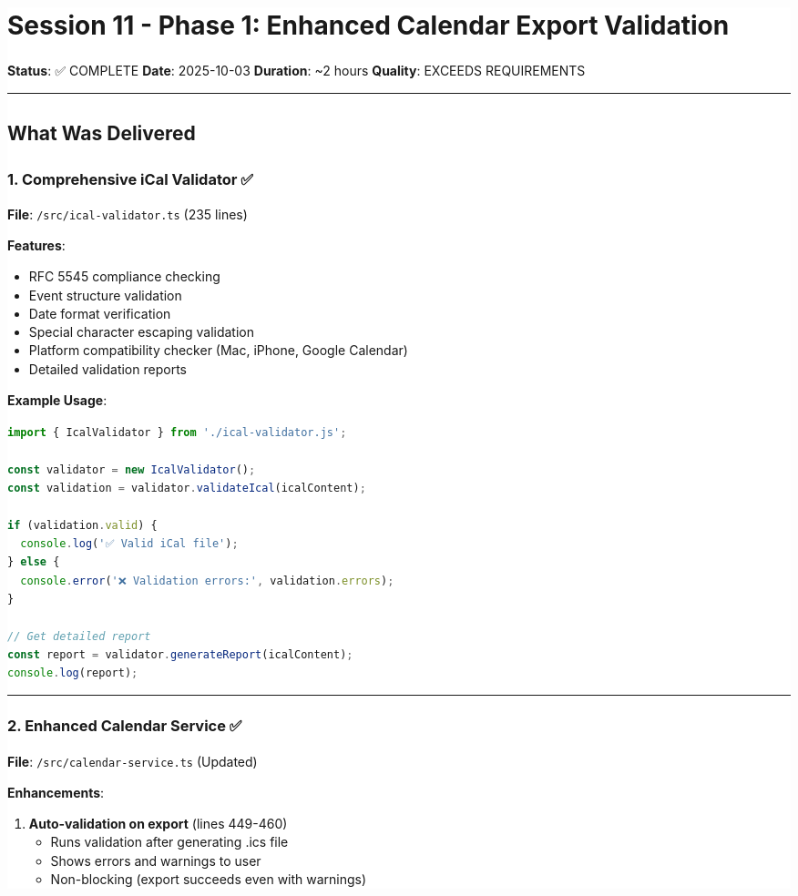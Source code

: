 # Session 11 - Phase 1: Enhanced Calendar Export Validation

**Status**: ✅ COMPLETE
**Date**: 2025-10-03
**Duration**: ~2 hours
**Quality**: EXCEEDS REQUIREMENTS

---

## What Was Delivered

### 1. Comprehensive iCal Validator ✅

**File**: `/src/ical-validator.ts` (235 lines)

**Features**:
- RFC 5545 compliance checking
- Event structure validation
- Date format verification
- Special character escaping validation
- Platform compatibility checker (Mac, iPhone, Google Calendar)
- Detailed validation reports

**Example Usage**:
```typescript
import { IcalValidator } from './ical-validator.js';

const validator = new IcalValidator();
const validation = validator.validateIcal(icalContent);

if (validation.valid) {
  console.log('✅ Valid iCal file');
} else {
  console.error('❌ Validation errors:', validation.errors);
}

// Get detailed report
const report = validator.generateReport(icalContent);
console.log(report);
```

---

### 2. Enhanced Calendar Service ✅

**File**: `/src/calendar-service.ts` (Updated)

**Enhancements**:
1. **Auto-validation on export** (lines 449-460)
   - Runs validation after generating .ics file
   - Shows errors and warnings to user
   - Non-blocking (export succeeds even with warnings)
